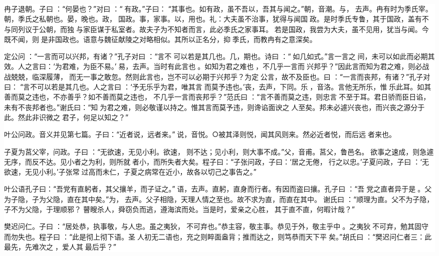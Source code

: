 
 冉子退朝。子曰 ：“何晏也？”对曰 ：“ 有政。”子曰：
“其事也。如有政，虽不吾以，吾其与闻之。”朝，音潮。与，
去声。冉有时为季氏宰。朝，季氏之私朝也。晏，晚也。政，
国政。事，家事。以，用也。礼：大夫虽不治事，犹得与闻国
政。是时季氏专鲁，其于国政，盖有不与同列议于公朝，而独
与家臣谋于私室者。故夫子为不知者而言，此必季氏之家事耳。
若是国政，我尝为大夫，虽不见用，犹当与闻。今既不闻，则
是非国政也。语意与魏征献陵之对略相似。其所以正名分，抑
季氏，而教冉有之意深矣。
 

 定公问 ：“一言而可以兴邦，有诸？”孔子对曰 ：“言不
可以若是其几也。几，期也。诗曰 ：“ 如几如式。”言一言之
间，未可以如此而必期其效。人之言曰：‘为君难，为臣不易。’
易，去声。当时有此言也 。如知为君之难也 ，不几乎一言而
兴邦乎？”因此言而知为君之难，则必战战兢兢，临深履薄，
而无一事之敢忽。然则此言也，岂不可以必期于兴邦乎？为定
公言，故不及臣也。曰 ：“一言而丧邦，有诸？”孔子对曰：
“言不可以若是其几也。人之言曰 ：‘予无乐乎为君，唯其言
而莫予违也。’丧，去声，下同。乐 ，音洛。言他无所乐，惟
乐此耳。如其善而莫之违也，不亦善乎？如不善而莫之违也，
不几乎一言而丧邦乎？”范氏曰 ：“言不善而莫之违，则忠言
不至于耳。君日骄而臣日谄，未有不丧邦者也。”谢氏曰：“知
为君之难，则必敬谨以持之。惟其言而莫予违，则谗谄面谀之
人至矣。邦未必遽兴丧也，而兴丧之源分于此。然此非识微之
君子，何足以知之？”
 

 叶公问政。音义并见第七篇。子曰：“近者说，远者来。”
说，音悦。○被其泽则悦，闻其风则来。然必近者悦，而后远
者来也。
 

 子夏为莒父宰，问政。子曰 ：“无欲速，无见小利。欲速，
则不达；见小利，则大事不成。”父，音甫。莒父，鲁邑名。
欲事之速成，则急遽无序，而反不达。见小者之为利，则所就
者小，而所失者大矣。程子曰：“子张问政，子曰：‘居之无倦，
行之以忠。’子夏问政，子曰 ：‘无欲速，无见小利。’子张常
过高而未仁，子夏之病常在近小，故各以切己之事告之。”
 

 叶公语孔子曰：“吾党有直躬者，其父攘羊，而子证之。”
语，去声。直躬，直身而行者。有因而盗曰攘。孔子曰 ：“吾
党之直者异于是 。父为子隐，子为父隐，直在其中矣。”为，
去声。父子相隐，天理人情之至也。故不求为直，而直在其中。
谢氏曰 ：“顺理为直。父不为子隐，子不为父隐，于理顺邪？
瞽瞍杀人，舜窃负而逃，遵海滨而处。当是时，爱亲之心胜，
其于直不直，何暇计哉？”
 

 樊迟问仁。子曰 ：“居处恭，执事敬，与人忠。虽之夷狄，
不可弃也。”恭主容，敬主事。恭见于外，敬主乎中 。之夷狄
不可弃，勉其固守而勿失也。程子曰 ：“此是彻上彻下语。圣
人初无二语也，充之则睟面盎背；推而达之，则笃恭而天下平
矣。”胡氏曰 ：“樊迟问仁者三：此最先，先难次之 ，爱人其
最后乎？”
 